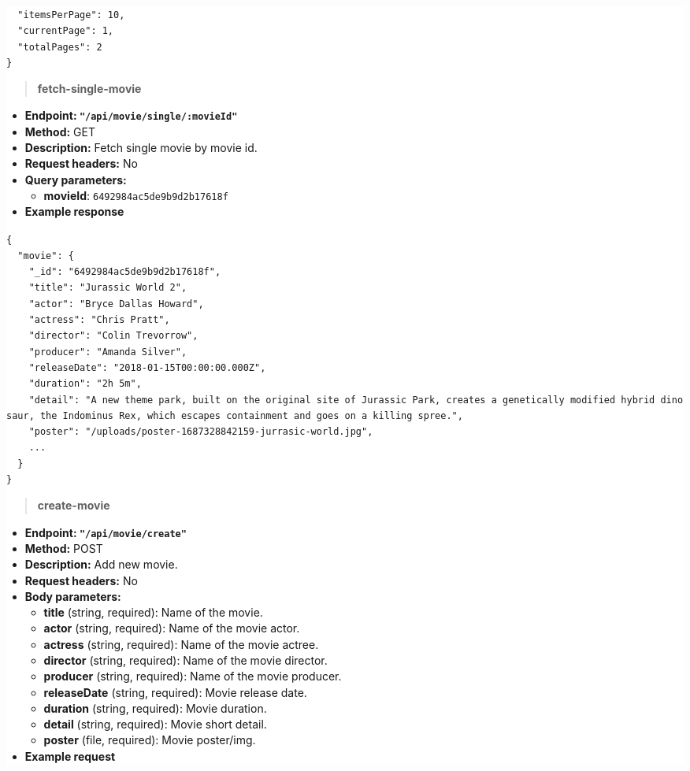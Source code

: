 ```
  "itemsPerPage": 10,
  "currentPage": 1,
  "totalPages": 2
}
```

> **fetch-single-movie**

- **Endpoint: `"/api/movie/single/:movieId"`**  
- **Method:** GET
- **Description:** Fetch single movie by movie id.
- **Request headers:** No
- **Query parameters:**
  - **movieId**: `6492984ac5de9b9d2b17618f`
- **Example response**

```
{
  "movie": {
    "_id": "6492984ac5de9b9d2b17618f",
    "title": "Jurassic World 2",
    "actor": "Bryce Dallas Howard",
    "actress": "Chris Pratt",
    "director": "Colin Trevorrow",
    "producer": "Amanda Silver",
    "releaseDate": "2018-01-15T00:00:00.000Z",
    "duration": "2h 5m",
    "detail": "A new theme park, built on the original site of Jurassic Park, creates a genetically modified hybrid dinosaur, the Indominus Rex, which escapes containment and goes on a killing spree.",
    "poster": "/uploads/poster-1687328842159-jurrasic-world.jpg",
    ...
  }
}
```

> **create-movie**

- **Endpoint: `"/api/movie/create"`**  
- **Method:** POST
- **Description:** Add new movie.
- **Request headers:** No 
- **Body parameters:**
  - **title** (string, required): Name of the movie.
  - **actor** (string, required): Name of the movie actor.
  - **actress** (string, required): Name of the movie actree.
  - **director** (string, required): Name of the movie director.
  - **producer** (string, required): Name of the movie producer.
  - **releaseDate** (string, required): Movie release date.
  - **duration** (string, required): Movie duration.
  - **detail** (string, required): Movie short detail.
  - **poster** (file, required): Movie poster/img.
- **Example request**
